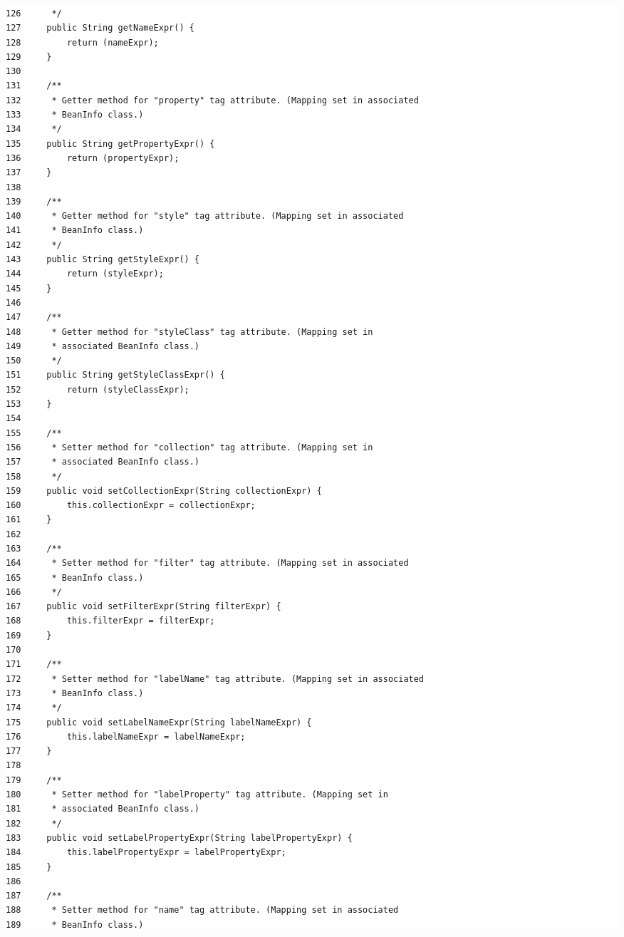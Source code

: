     126      */
    127     public String getNameExpr() {
    128         return (nameExpr);
    129     }
    130 
    131     /**
    132      * Getter method for "property" tag attribute. (Mapping set in associated
    133      * BeanInfo class.)
    134      */
    135     public String getPropertyExpr() {
    136         return (propertyExpr);
    137     }
    138 
    139     /**
    140      * Getter method for "style" tag attribute. (Mapping set in associated
    141      * BeanInfo class.)
    142      */
    143     public String getStyleExpr() {
    144         return (styleExpr);
    145     }
    146 
    147     /**
    148      * Getter method for "styleClass" tag attribute. (Mapping set in
    149      * associated BeanInfo class.)
    150      */
    151     public String getStyleClassExpr() {
    152         return (styleClassExpr);
    153     }
    154 
    155     /**
    156      * Setter method for "collection" tag attribute. (Mapping set in
    157      * associated BeanInfo class.)
    158      */
    159     public void setCollectionExpr(String collectionExpr) {
    160         this.collectionExpr = collectionExpr;
    161     }
    162 
    163     /**
    164      * Setter method for "filter" tag attribute. (Mapping set in associated
    165      * BeanInfo class.)
    166      */
    167     public void setFilterExpr(String filterExpr) {
    168         this.filterExpr = filterExpr;
    169     }
    170 
    171     /**
    172      * Setter method for "labelName" tag attribute. (Mapping set in associated
    173      * BeanInfo class.)
    174      */
    175     public void setLabelNameExpr(String labelNameExpr) {
    176         this.labelNameExpr = labelNameExpr;
    177     }
    178 
    179     /**
    180      * Setter method for "labelProperty" tag attribute. (Mapping set in
    181      * associated BeanInfo class.)
    182      */
    183     public void setLabelPropertyExpr(String labelPropertyExpr) {
    184         this.labelPropertyExpr = labelPropertyExpr;
    185     }
    186 
    187     /**
    188      * Setter method for "name" tag attribute. (Mapping set in associated
    189      * BeanInfo class.)